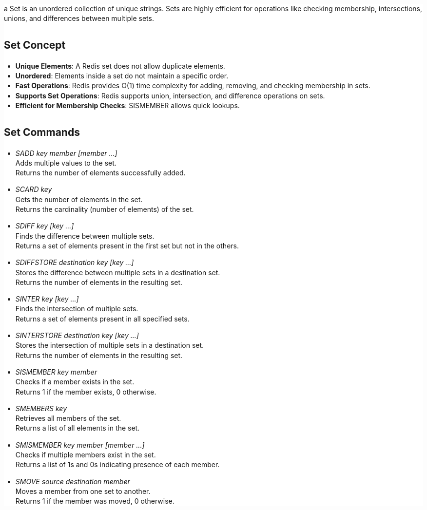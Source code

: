 a Set is an unordered collection of unique strings. Sets are highly efficient for operations like checking membership, intersections, unions, and differences between multiple sets.  

## Set Concept

- **Unique Elements**: A Redis set does not allow duplicate elements.
- **Unordered**: Elements inside a set do not maintain a specific order.
- **Fast Operations**: Redis provides O(1) time complexity for adding, removing, and checking membership in sets.
- **Supports Set Operations**: Redis supports union, intersection, and difference operations on sets.
- **Efficient for Membership Checks**: SISMEMBER allows quick lookups.

## Set Commands

- *SADD key member [member ...]*  
Adds multiple values to the set.  
Returns the number of elements successfully added.  

- *SCARD key*  
Gets the number of elements in the set.  
Returns the cardinality (number of elements) of the set.  

- *SDIFF key [key ...]*  
Finds the difference between multiple sets.  
Returns a set of elements present in the first set but not in the others.  

- *SDIFFSTORE destination key [key ...]*  
Stores the difference between multiple sets in a destination set.  
Returns the number of elements in the resulting set.  

- *SINTER key [key ...]*  
Finds the intersection of multiple sets.  
Returns a set of elements present in all specified sets.  

- *SINTERSTORE destination key [key ...]*  
Stores the intersection of multiple sets in a destination set.  
Returns the number of elements in the resulting set.  

- *SISMEMBER key member*  
Checks if a member exists in the set.  
Returns 1 if the member exists, 0 otherwise.  

- *SMEMBERS key*  
Retrieves all members of the set.  
Returns a list of all elements in the set.  

- *SMISMEMBER key member [member ...]*  
Checks if multiple members exist in the set.  
Returns a list of 1s and 0s indicating presence of each member.  

- *SMOVE source destination member*  
Moves a member from one set to another.  
Returns 1 if the member was moved, 0 otherwise.  
